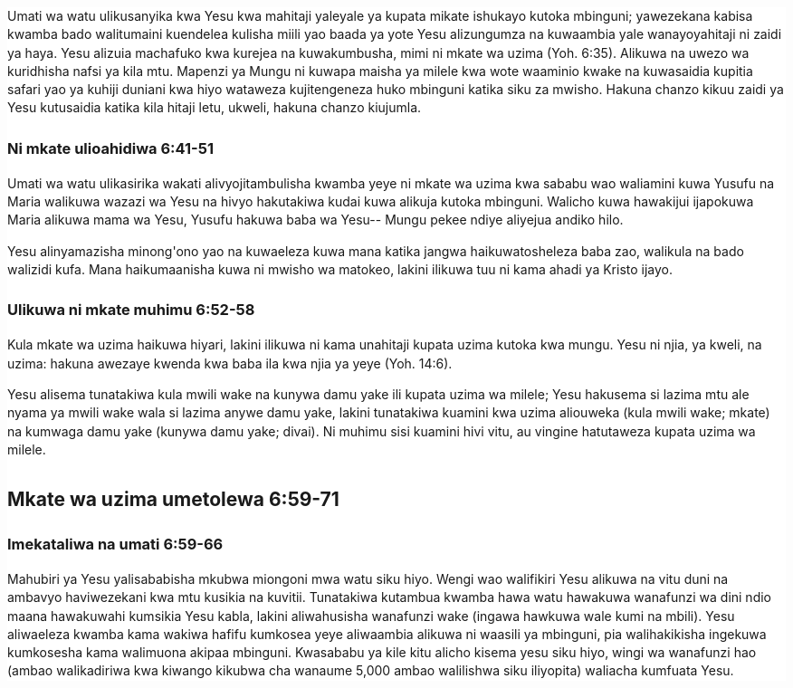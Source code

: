 <p>Umati wa watu ulikusanyika kwa Yesu kwa mahitaji yaleyale ya kupata mikate ishukayo kutoka mbinguni; yawezekana kabisa kwamba bado walitumaini kuendelea kulisha miili yao baada ya yote Yesu alizungumza na kuwaambia yale wanayoyahitaji ni zaidi ya haya. Yesu alizuia machafuko kwa kurejea na kuwakumbusha, mimi ni mkate wa uzima (Yoh. 6:35). Alikuwa na uwezo wa kuridhisha nafsi ya kila mtu. Mapenzi ya Mungu ni kuwapa maisha ya milele kwa wote waaminio kwake na kuwasaidia kupitia safari yao ya kuhiji duniani kwa hiyo wataweza kujitengeneza huko mbinguni katika siku za mwisho. Hakuna chanzo kikuu zaidi ya Yesu kutusaidia katika kila hitaji letu, ukweli, hakuna chanzo kiujumla.</p>
<h3>Ni mkate ulioahidiwa 6:41-51</h3>
<p>Umati wa watu ulikasirika wakati alivyojitambulisha kwamba yeye ni mkate wa uzima kwa sababu wao waliamini kuwa Yusufu na Maria walikuwa wazazi wa Yesu na hivyo  hakutakiwa kudai kuwa alikuja kutoka mbinguni. Walicho kuwa hawakijui ijapokuwa Maria alikuwa mama wa Yesu, Yusufu hakuwa baba wa Yesu-- Mungu pekee ndiye aliyejua andiko hilo.</p>    
<p>Yesu alinyamazisha minong'ono yao na kuwaeleza kuwa mana katika jangwa haikuwatosheleza baba zao, walikula na bado walizidi kufa. Mana haikumaanisha kuwa ni mwisho wa matokeo, lakini ilikuwa tuu ni kama ahadi ya Kristo ijayo. 
<h3>Ulikuwa ni mkate muhimu 6:52-58</h3>
<p>Kula mkate wa uzima haikuwa hiyari, lakini ilikuwa ni kama unahitaji kupata uzima kutoka kwa mungu. Yesu ni njia, ya kweli, na uzima: hakuna awezaye kwenda kwa baba ila kwa njia ya yeye (Yoh. 14:6).</p>
<p>Yesu alisema tunatakiwa kula mwili wake na kunywa damu yake ili kupata uzima wa milele; Yesu hakusema si lazima mtu ale nyama ya mwili wake wala si lazima anywe damu yake, lakini tunatakiwa kuamini kwa uzima aliouweka (kula mwili wake; mkate) na kumwaga damu yake (kunywa damu yake; divai). Ni muhimu sisi kuamini hivi vitu, au vingine hatutaweza kupata uzima wa milele.</p>
<h2>Mkate wa uzima umetolewa 6:59-71</h2>
<h3>Imekataliwa na umati 6:59-66</h3>
<p>Mahubiri ya Yesu yalisababisha mkubwa miongoni mwa watu siku hiyo. Wengi wao walifikiri Yesu alikuwa na vitu duni na ambavyo haviwezekani kwa mtu kusikia na kuvitii. Tunatakiwa kutambua kwamba hawa watu hawakuwa wanafunzi wa dini ndio maana hawakuwahi kumsikia Yesu kabla, lakini aliwahusisha wanafunzi wake (ingawa hawkuwa wale kumi na mbili). Yesu aliwaeleza kwamba kama wakiwa hafifu kumkosea yeye aliwaambia alikuwa ni waasili ya mbinguni, pia walihakikisha ingekuwa kumkosesha kama walimuona akipaa mbinguni. Kwasababu ya kile kitu alicho kisema yesu siku hiyo, wingi wa wanafunzi hao (ambao walikadiriwa kwa kiwango kikubwa cha wanaume 5,000 ambao walilishwa siku iliyopita) waliacha kumfuata Yesu.</p>
